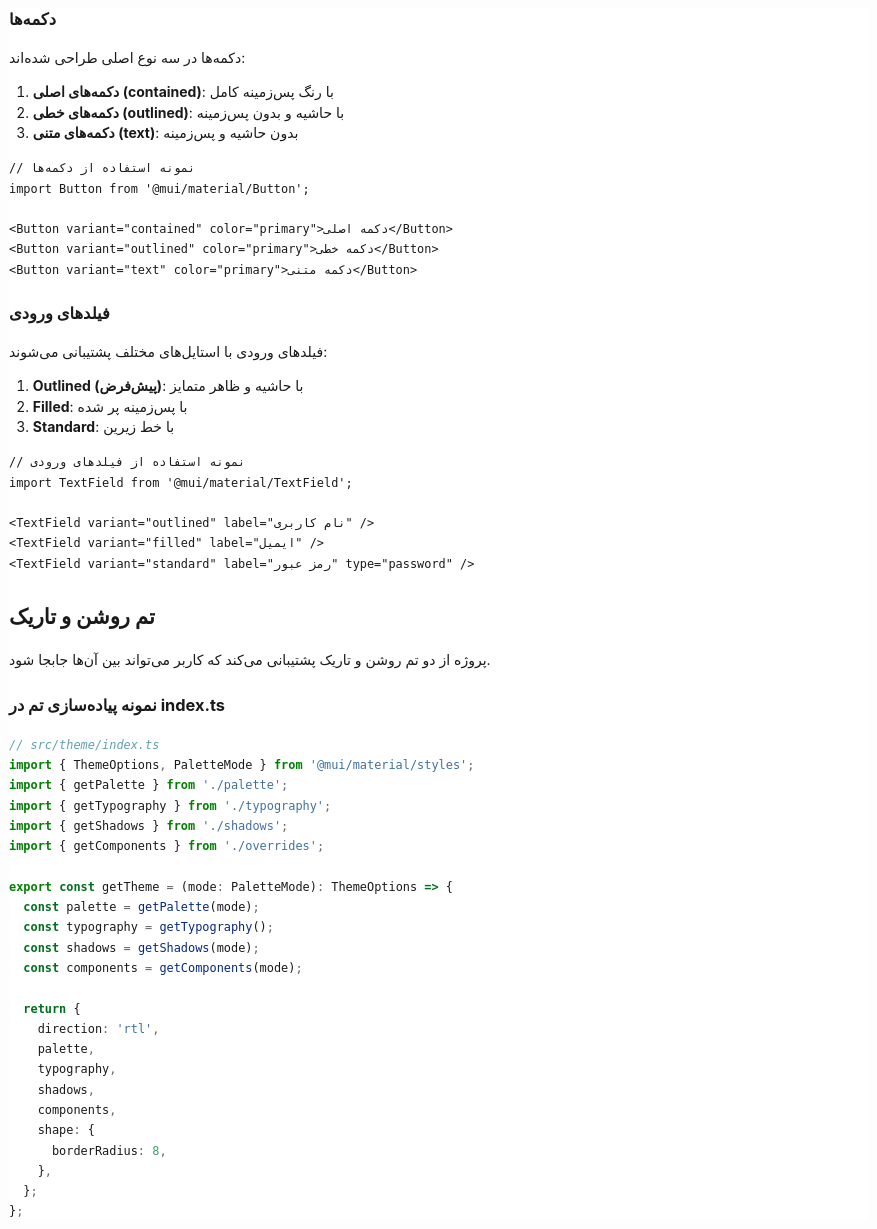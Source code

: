 ### دکمه‌ها

دکمه‌ها در سه نوع اصلی طراحی شده‌اند:

1. **دکمه‌های اصلی (contained)**: با رنگ پس‌زمینه کامل
2. **دکمه‌های خطی (outlined)**: با حاشیه و بدون پس‌زمینه
3. **دکمه‌های متنی (text)**: بدون حاشیه و پس‌زمینه

```tsx
// نمونه استفاده از دکمه‌ها
import Button from '@mui/material/Button';

<Button variant="contained" color="primary">دکمه اصلی</Button>
<Button variant="outlined" color="primary">دکمه خطی</Button>
<Button variant="text" color="primary">دکمه متنی</Button>
```

### فیلدهای ورودی

فیلدهای ورودی با استایل‌های مختلف پشتیبانی می‌شوند:

1. **Outlined (پیش‌فرض)**: با حاشیه و ظاهر متمایز
2. **Filled**: با پس‌زمینه پر شده
3. **Standard**: با خط زیرین

```tsx
// نمونه استفاده از فیلدهای ورودی
import TextField from '@mui/material/TextField';

<TextField variant="outlined" label="نام کاربری" />
<TextField variant="filled" label="ایمیل" />
<TextField variant="standard" label="رمز عبور" type="password" />
```

## تم روشن و تاریک

پروژه از دو تم روشن و تاریک پشتیبانی می‌کند که کاربر می‌تواند بین آن‌ها جابجا شود.

### نمونه پیاده‌سازی تم در index.ts

```typescript
// src/theme/index.ts
import { ThemeOptions, PaletteMode } from '@mui/material/styles';
import { getPalette } from './palette';
import { getTypography } from './typography';
import { getShadows } from './shadows';
import { getComponents } from './overrides';

export const getTheme = (mode: PaletteMode): ThemeOptions => {
  const palette = getPalette(mode);
  const typography = getTypography();
  const shadows = getShadows(mode);
  const components = getComponents(mode);

  return {
    direction: 'rtl',
    palette,
    typography,
    shadows,
    components,
    shape: {
      borderRadius: 8,
    },
  };
};
```

